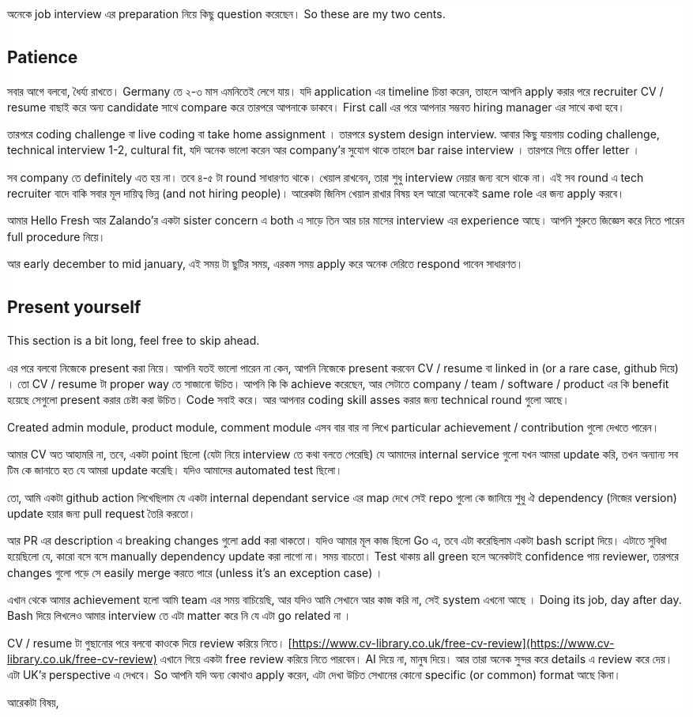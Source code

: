 অনেকে job interview এর preparation নিয়ে কিছু question করেছেন। So these are my two cents. 

## Patience
সবার আগে বলবো, ধৈর্য্য রাখতে। Germany তে ২-৩ মাস এমনিতেই লেগে যায়। যদি application এর timeline চিন্তা করেন, তাহলে আপনি apply করার পরে recruiter CV / resume বাছাই করে অন্য candidate সাথে compare করে তারপরে আপনাকে ডাকবে। First call এর পরে আপনার সম্ভবত hiring manager এর সাথে কথা হবে। 

তারপরে coding challenge বা live coding বা take home assignment । তারপরে system design interview. আবার কিছু যায়গায় coding challenge, technical interview 1-2, cultural fit, যদি অনেক ভালো করেন আর company’র সুযোগ থাকে তাহলে bar raise interview । তারপরে গিয়ে offer letter । 

সব company তে definitely এত হয় না। তবে ৪-৫ টা round সাধারণত থাকে। খেয়াল রাখবেন, তারা শুধু interview নেয়ার জন্য বসে থাকে না। এই সব round এ tech recruiter বাদে বাকি সবার মূল দায়িত্ব ভিন্ন (and not hiring people)। আরেকটা জিনিস খেয়াল রাখার বিষয় হল আরো অনেকেই same role এর জন্য apply করবে। 

আমার Hello Fresh আর Zalando’র একটা sister concern এ both এ সাড়ে তিন আর চার মাসের interview এর experience আছে। আপনি শুরুতে জিজ্ঞেস করে নিতে পারেন full procedure নিয়ে। 

আর early december to mid january, এই সময় টা ছুটির সময়, এরকম সময় apply করে অনেক দেরিতে respond পাবেন সাধারণত। 

## Present yourself
<p class="text-gray-400 text-xs">This section is a bit long, feel free to skip ahead.</p>
এর পরে বলবো নিজেকে present করা নিয়ে। আপনি যতই ভালো পারেন না কেন, আপনি নিজেকে present করবেন CV / resume বা linked in (or a rare case, github দিয়ে) । তো CV / resume টা proper way তে সাজানো উচিত। আপনি কি কি achieve করেছেন, আর সেটাতে company / team / software / product এর কি benefit হয়েছে সেগুলো present করার চেষ্টা করা উচিত। Code সবাই করে। আর আপনার coding skill asses করার জন্য technical round গুলো আছে। 

Created admin module, product module, comment module এসব বার বার না লিখে particular achievement / contribution গুলো দেখতে পারেন। 

আমার CV অত আহামরি না, তবে, একটা point ছিলো (যেটা নিয়ে interview তে কথা বলতে পেরেছি) যে আমাদের internal service গুলো যখন আমরা update করি, তখন অন্যান্য সব টিম কে জানাতে হত যে আমরা update করেছি। যদিও আমাদের automated test ছিলো। 

তো, আমি একটা github action লিখেছিলাম যে একটা internal dependant service এর map দেখে সেই repo গুলো কে জানিয়ে শুধু ঐ dependency (নিজের version) update হয়ার জন্য pull request তৈরি করতো। 

আর PR এর description এ breaking changes গুলো add করা থাকতো। যদিও আমার মূল কাজ ছিলো Go এ, তবে
এটা করেছিলাম একটা bash script দিয়ে। এটাতে সুবিধা হয়েছিলো যে, কারো বসে বসে manually dependency update করা লাগো না। সময় বাচতো। Test থাকায় all green হলে অনেকটাই confidence পায় reviewer, তারপরে changes গুলো পড়ে সে easily merge করতে পারে (unless it’s an exception case) । 

এখান থেকে আমার achievement হলো আমি team এর সময় বাচিয়েছি, আর যদিও আমি সেখানে আর কাজ করি না, সেই system এখনো আছে । Doing its job, day after day. Bash দিয়ে লিখলেও আমার interview তে এটা matter করে নি যে এটা go related না । 

CV / resume টা গুছানোর পরে বলবো কাওকে দিয়ে review করিয়ে নিতে। [https://www.cv-library.co.uk/free-cv-review](https://www.cv-library.co.uk/free-cv-review) এখানে গিয়ে একটা free review করিয়ে নিতে পারবেন। AI দিয়ে না, মানুষ দিয়ে। আর তারা অনেক সুন্দর করে details এ review করে দেয়। এটা UK’র perspective এ দেখবে। So আপনি যদি অন্য কোথাও apply করেন, এটা দেখা উচিত সেখানের কোনো specific (or common) format আছে কিনা। 

আরেকটা বিষয়, 
